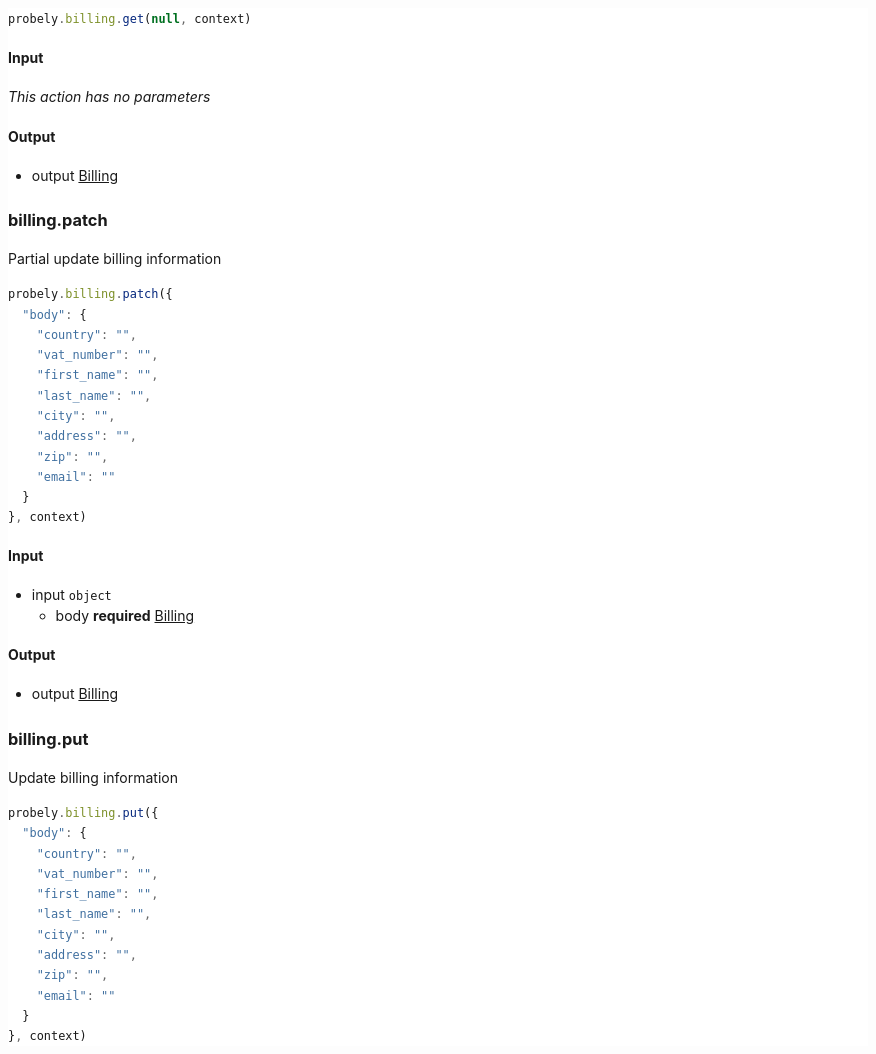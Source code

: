 
```js
probely.billing.get(null, context)
```

#### Input
*This action has no parameters*

#### Output
* output [Billing](#billing)

### billing.patch
Partial update billing information


```js
probely.billing.patch({
  "body": {
    "country": "",
    "vat_number": "",
    "first_name": "",
    "last_name": "",
    "city": "",
    "address": "",
    "zip": "",
    "email": ""
  }
}, context)
```

#### Input
* input `object`
  * body **required** [Billing](#billing)

#### Output
* output [Billing](#billing)

### billing.put
Update billing information


```js
probely.billing.put({
  "body": {
    "country": "",
    "vat_number": "",
    "first_name": "",
    "last_name": "",
    "city": "",
    "address": "",
    "zip": "",
    "email": ""
  }
}, context)
```
